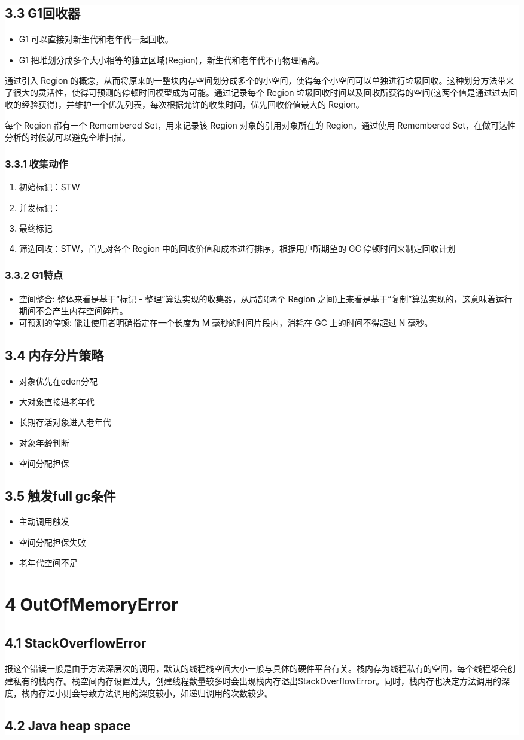## 3.3 G1回收器

- G1 可以直接对新生代和老年代一起回收。

- G1 把堆划分成多个大小相等的独立区域(Region)，新生代和老年代不再物理隔离。

通过引入 Region 的概念，从而将原来的一整块内存空间划分成多个的小空间，使得每个小空间可以单独进行垃圾回收。这种划分方法带来了很大的灵活性，使得可预测的停顿时间模型成为可能。通过记录每个 Region 垃圾回收时间以及回收所获得的空间(这两个值是通过过去回收的经验获得)，并维护一个优先列表，每次根据允许的收集时间，优先回收价值最大的 Region。

每个 Region 都有一个 Remembered Set，用来记录该 Region 对象的引用对象所在的 Region。通过使用 Remembered Set，在做可达性分析的时候就可以避免全堆扫描。

### 3.3.1 收集动作

1. 初始标记：STW

2. 并发标记：

3. 最终标记

4. 筛选回收：STW，首先对各个 Region 中的回收价值和成本进行排序，根据用户所期望的 GC 停顿时间来制定回收计划

### 3.3.2 G1特点

- 空间整合: 整体来看是基于“标记 - 整理”算法实现的收集器，从局部(两个 Region 之间)上来看是基于“复制”算法实现的，这意味着运行期间不会产生内存空间碎片。
- 可预测的停顿: 能让使用者明确指定在一个长度为 M 毫秒的时间片段内，消耗在 GC 上的时间不得超过 N 毫秒。

## 3.4 内存分片策略

- 对象优先在eden分配

- 大对象直接进老年代

- 长期存活对象进入老年代

- 对象年龄判断

- 空间分配担保

## 3.5 触发full gc条件

- 主动调用触发

- 空间分配担保失败

- 老年代空间不足

# 4 OutOfMemoryError
## 4.1 StackOverflowError

报这个错误一般是由于方法深层次的调用，默认的线程栈空间大小一般与具体的硬件平台有关。栈内存为线程私有的空间，每个线程都会创建私有的栈内存。栈空间内存设置过大，创建线程数量较多时会出现栈内存溢出StackOverflowError。同时，栈内存也决定方法调用的深度，栈内存过小则会导致方法调用的深度较小，如递归调用的次数较少。
## 4.2 Java heap space
